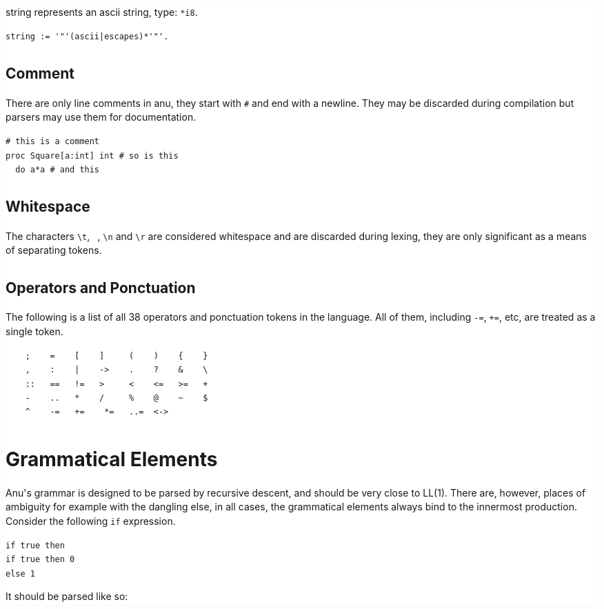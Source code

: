 string represents an ascii string, type: `*i8`.

```
string := '"'(ascii|escapes)*'"'.
```

## Comment <a name="comment"/>

There are only line comments in anu, they start with `#`
and end with a newline. They may be discarded during compilation
but parsers may use them for documentation.

```
# this is a comment
proc Square[a:int] int # so is this
  do a*a # and this
```

## Whitespace <a name="whitespace"/>

The characters `\t`, ` `, `\n` and `\r` are considered whitespace
and are discarded during lexing, they are only significant as a means
of separating tokens.

## Operators and Ponctuation <a name="ponctuation"/>

The following is a list of all 38 operators and ponctuation tokens
in the language. All of them, including `-=`, `+=`, etc, are treated
as a single token.

```
    ;    =    [    ]     (    )    {    }
    ,    :    |    ->    .    ?    &    \
    ::   ==   !=   >     <    <=   >=   +
    -    ..   *    /     %    @    ~    $
    ^    -=   +=    *=   ..=  <->
```

# Grammatical Elements <a name="grammar"/>

Anu's grammar is designed to be parsed by recursive descent, and
should be very close to LL(1). There are, however, places of
ambiguity for example with the dangling else, in all cases,
the grammatical elements always bind to the innermost production.
Consider the following `if` expression.

```
if true then
if true then 0
else 1
```

It should be parsed like so:
